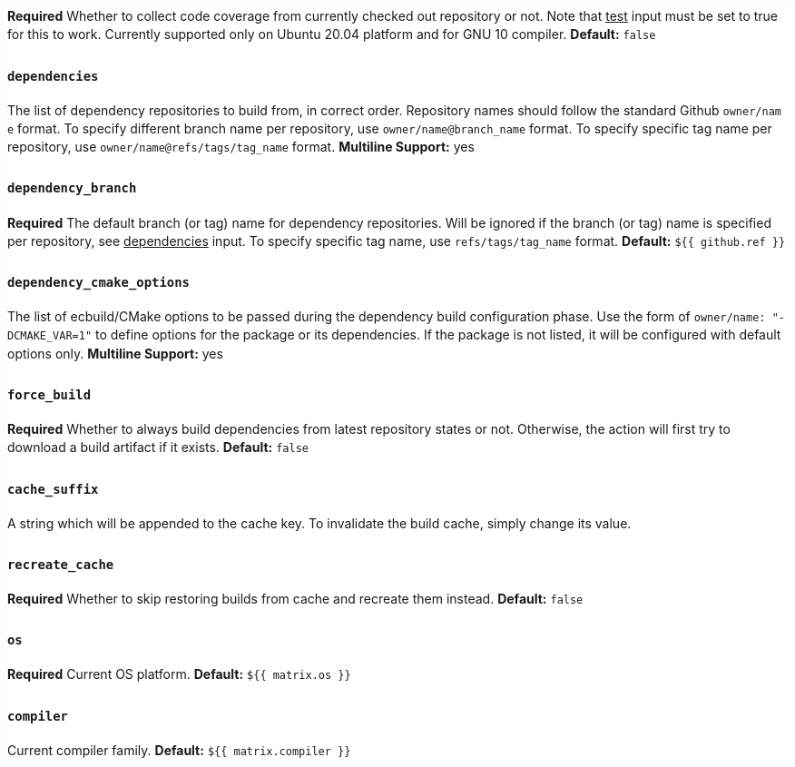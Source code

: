 **Required** Whether to collect code coverage from currently checked out repository or not. Note that [test](#test) input must be set to true for this to work. Currently supported only on Ubuntu 20.04 platform and for GNU 10 compiler.
**Default:** `false`

### `dependencies`

The list of dependency repositories to build from, in correct order. Repository names should follow the standard Github `owner/name` format. To specify different branch name per repository, use `owner/name@branch_name` format. To specify specific tag name per repository, use `owner/name@refs/tags/tag_name` format.
**Multiline Support:** yes

### `dependency_branch`

**Required** The default branch (or tag) name for dependency repositories. Will be ignored if the branch (or tag) name is specified per repository, see [dependencies](#dependencies) input. To specify specific tag name, use `refs/tags/tag_name` format.
**Default:** `${{ github.ref }}`

### `dependency_cmake_options`

The list of ecbuild/CMake options to be passed during the dependency build configuration phase. Use the form of `owner/name: "-DCMAKE_VAR=1"` to define options for the package or its dependencies. If the package is not listed, it will be configured with default options only.
**Multiline Support:** yes

### `force_build`

**Required** Whether to always build dependencies from latest repository states or not. Otherwise, the action will first try to download a build artifact if it exists.
**Default:** `false`

### `cache_suffix`

A string which will be appended to the cache key. To invalidate the build cache, simply change its value.

### `recreate_cache`

**Required** Whether to skip restoring builds from cache and recreate them instead.
**Default:** `false`

### `os`

**Required** Current OS platform.
**Default:** `${{ matrix.os }}`

### `compiler`

Current compiler family.
**Default:** `${{ matrix.compiler }}`

